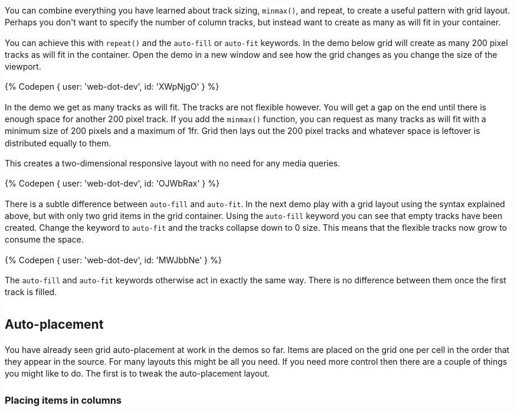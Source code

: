 You can combine everything you have learned about track sizing,
`minmax()`, and repeat,
to create a useful pattern with grid layout.
Perhaps you don't want to specify the number of column tracks,
but instead want to create as many as will fit in your container.

You can achieve this with `repeat()` and the `auto-fill` or `auto-fit` keywords.
In the demo below grid will create as many 200 pixel tracks as will fit in the container.
Open the demo in a new window and see how the grid changes as you change the size of the viewport.

{% Codepen {
  user: 'web-dot-dev',
  id: 'XWpNjgO'
} %}

In the demo we get as many tracks as will fit.
The tracks are not flexible however.
You will get a gap on the end until there is enough space for another 200 pixel track.
If you add the `minmax()` function,
you can request as many tracks as will fit with a minimum size of 200 pixels and a maximum of 1fr.
Grid then lays out the 200 pixel tracks and whatever space is leftover is distributed equally to them.

This creates a two-dimensional responsive layout with no need for any media queries.

{% Codepen {
  user: 'web-dot-dev',
  id: 'OJWbRax'
} %}

There is a subtle difference between `auto-fill` and `auto-fit`.
In the next demo play with a grid layout using the syntax explained above,
but with only two grid items in the grid container.
Using the `auto-fill` keyword you can see that empty tracks have been created.
Change the keyword to `auto-fit` and the tracks collapse down to 0 size.
This means that the flexible tracks now grow to consume the space.

{% Codepen {
  user: 'web-dot-dev',
  id: 'MWJbbNe'
} %}

The `auto-fill` and `auto-fit` keywords otherwise act in exactly the same way.
There is no difference between them once the first track is filled.

## Auto-placement

You have already seen grid auto-placement at work in the demos so far.
Items are placed on the grid one per cell in the order that they appear in the source.
For many layouts this might be all you need.
If you need more control then there are a couple of things you might like to do.
The first is to tweak the auto-placement layout.

### Placing items in columns
